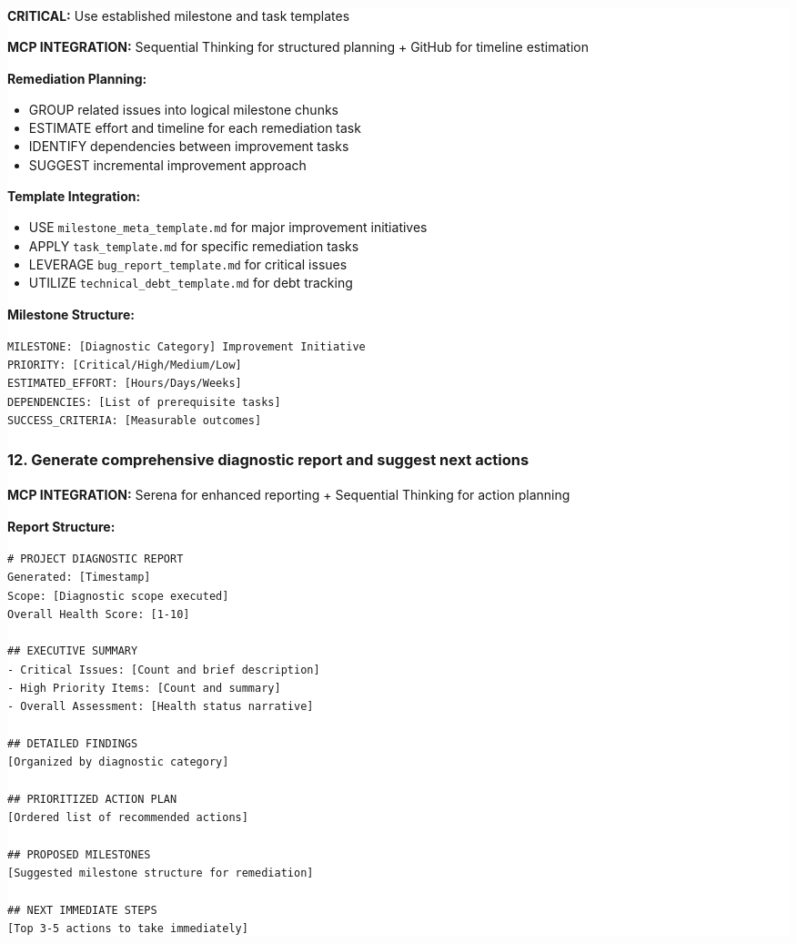 **CRITICAL:** Use established milestone and task templates

**MCP INTEGRATION:** Sequential Thinking for structured planning + GitHub for timeline estimation

**Remediation Planning:**
- GROUP related issues into logical milestone chunks
- ESTIMATE effort and timeline for each remediation task
- IDENTIFY dependencies between improvement tasks
- SUGGEST incremental improvement approach

**Template Integration:**
- USE `milestone_meta_template.md` for major improvement initiatives
- APPLY `task_template.md` for specific remediation tasks
- LEVERAGE `bug_report_template.md` for critical issues
- UTILIZE `technical_debt_template.md` for debt tracking

**Milestone Structure:**
```
MILESTONE: [Diagnostic Category] Improvement Initiative
PRIORITY: [Critical/High/Medium/Low]
ESTIMATED_EFFORT: [Hours/Days/Weeks]
DEPENDENCIES: [List of prerequisite tasks]
SUCCESS_CRITERIA: [Measurable outcomes]
```

### 12. Generate comprehensive diagnostic report and suggest next actions

**MCP INTEGRATION:** Serena for enhanced reporting + Sequential Thinking for action planning

**Report Structure:**
```
# PROJECT DIAGNOSTIC REPORT
Generated: [Timestamp]
Scope: [Diagnostic scope executed]
Overall Health Score: [1-10]

## EXECUTIVE SUMMARY
- Critical Issues: [Count and brief description]
- High Priority Items: [Count and summary]
- Overall Assessment: [Health status narrative]

## DETAILED FINDINGS
[Organized by diagnostic category]

## PRIORITIZED ACTION PLAN
[Ordered list of recommended actions]

## PROPOSED MILESTONES
[Suggested milestone structure for remediation]

## NEXT IMMEDIATE STEPS
[Top 3-5 actions to take immediately]
```
